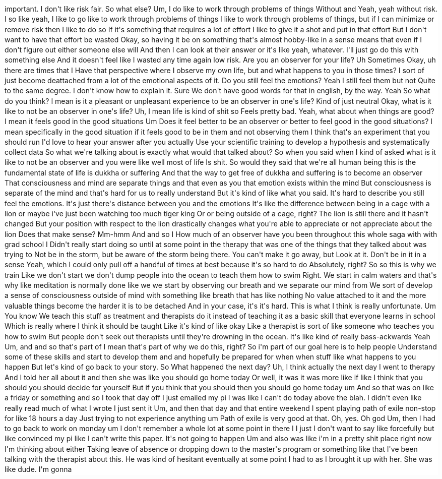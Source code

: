 important. I don't like risk fair. So what else? Um, I do like to work through problems of things Without and Yeah, yeah without risk. I so like yeah, I like to go like to work through problems of things I like to work through problems of things, but if I can minimize or remove risk then I like to do so If it's something that requires a lot of effort I like to give it a shot and put in that effort But I don't want to have that effort be wasted Okay, so having it be on something that's almost hobby-like in a sense means that even if I don't figure out either someone else will And then I can look at their answer or it's like yeah, whatever. I'll just go do this with something else And it doesn't feel like I wasted any time again low risk. Are you an observer for your life? Uh Sometimes Okay, uh there are times that I Have that perspective where I observe my own life, but and what happens to you in those times? I sort of just become deattached from a lot of the emotional aspects of it. Do you still feel the emotions? Yeah I still feel them but not Quite to the same degree. I don't know how to explain it. Sure We don't have good words for that in english, by the way. Yeah So what do you think? I mean is it a pleasant or unpleasant experience to be an observer in one's life? Kind of just neutral Okay, what is it like to not be an observer in one's life? Uh, I mean life is kind of shit so Feels pretty bad. Yeah, what about when things are good? I mean it feels good in the good situations Um Does it feel better to be an observer or better to feel good in the good situations? I mean specifically in the good situation if it feels good to be in them and not observing them I think that's an experiment that you should run I'd love to hear your answer after you actually Use your scientific training to develop a hypothesis and systematically collect data So what we're talking about is exactly what would that talked about? So when you said when I kind of asked what is it like to not be an observer and you were like well most of life Is shit. So would they said that we're all human being this is the fundamental state of life is dukkha or suffering And that the way to get free of dukkha and suffering is to become an observer That consciousness and mind are separate things and that even as you that emotion exists within the mind But consciousness is separate of the mind and that's hard for us to really understand But it's kind of like what you said. It's hard to describe you still feel the emotions. It's just there's distance between you and the emotions It's like the difference between being in a cage with a lion or maybe i've just been watching too much tiger king Or or being outside of a cage, right? The lion is still there and it hasn't changed But your position with respect to the lion drastically changes what you're able to appreciate or not appreciate about the lion Does that make sense? Mm-hmm And and so I How much of an observer have you been throughout this whole saga with with grad school I Didn't really start doing so until at some point in the therapy that was one of the things that they talked about was trying to Not be in the storm, but be aware of the storm being there. You can't make it go away, but Look at it. Don't be in it in a sense Yeah, which I could only pull off a handful of times at best because it's so hard to do Absolutely, right? So so this is why we train Like we don't start we don't dump people into the ocean to teach them how to swim Right. We start in calm waters and that's why like meditation is normally done like we we start by observing our breath and we separate our mind from We sort of develop a sense of consciousness outside of mind with something like breath that has like nothing No value attached to it and the more valuable things become the harder it is to be detached And in your case, it's it's hard. This is what I think is really unfortunate. Um You know We teach this stuff as treatment and therapists do it instead of teaching it as a basic skill that everyone learns in school Which is really where I think it should be taught Like it's kind of like okay Like a therapist is sort of like someone who teaches you how to swim But people don't seek out therapists until they're drowning in the ocean. It's like kind of really bass-ackwards Yeah Um, and and so that's part of I mean that's part of why we do this, right? So i'm part of our goal here is to help people Understand some of these skills and start to develop them and and hopefully be prepared for when when stuff like what happens to you happen But let's kind of go back to your story. So What happened the next day? Uh, I think actually the next day I went to therapy And I told her all about it and then she was like you should go home today Or well, it was it was more like if like I think that you should you should decide for yourself But if you think that you should then you should go home today um And so that was on like a friday or something and so I took that day off I just emailed my pi I was like I can't do today above the blah. I didn't even like really read much of what I wrote I just sent it Um, and then that day and that entire weekend I spent playing path of exile non-stop for like 18 hours a day Just trying to not experience anything um Path of exile is very good at that. Oh, yes. Oh god Um, then I had to go back to work on monday um I don't remember a whole lot at some point in there I I just I don't want to say like forcefully but like convinced my pi like I can't write this paper. It's not going to happen Um and also was like i'm in a pretty shit place right now I'm thinking about either Taking leave of absence or dropping down to the master's program or something like that I've been talking with the therapist about this. He was kind of hesitant eventually at some point I had to as I brought it up with her. She was like dude. I'm gonna